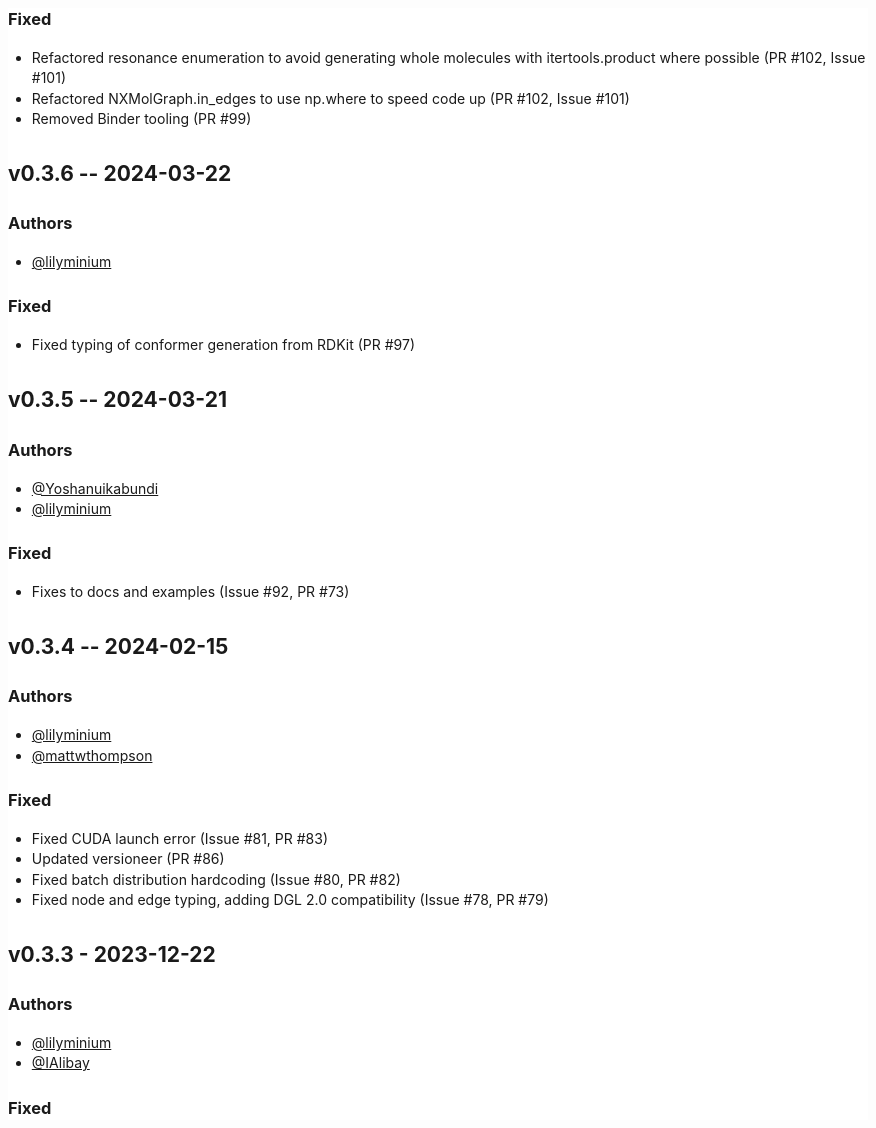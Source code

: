 ### Fixed
- Refactored resonance enumeration to avoid generating whole
  molecules with itertools.product where possible (PR #102, Issue #101)
- Refactored NXMolGraph.in_edges to use np.where to speed code up (PR #102, Issue #101)
- Removed Binder tooling (PR #99)


## v0.3.6 -- 2024-03-22

### Authors
- [@lilyminium]

### Fixed
- Fixed typing of conformer generation from RDKit (PR #97)

## v0.3.5 -- 2024-03-21

### Authors

- [@Yoshanuikabundi]
- [@lilyminium]

### Fixed
- Fixes to docs and examples (Issue #92, PR #73)


## v0.3.4 -- 2024-02-15

### Authors

- [@lilyminium]
- [@mattwthompson]

### Fixed

- Fixed CUDA launch error (Issue #81, PR #83)
- Updated versioneer (PR #86)
- Fixed batch distribution hardcoding (Issue #80, PR #82)
- Fixed node and edge typing, adding DGL 2.0 compatibility (Issue #78, PR #79)


## v0.3.3 - 2023-12-22

### Authors

- [@lilyminium]
- [@IAlibay]

### Fixed


[@lilyminium]: https://github.com/lilyminium
[@mattwthompson]: https://github.com/mattwthompson
[@Yoshanuikabundi]: https://github.com/Yoshanuikabundi
[@IAlibay]: https://github.com/IAlibay
[@jthorton]: https://github.com/jthorton
[@SimonBoothroyd]: https://github.com/SimonBoothroyd